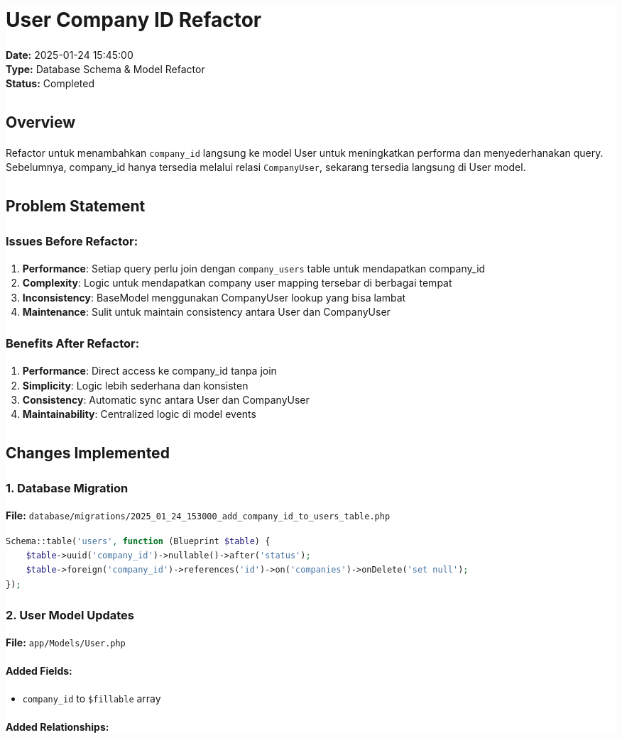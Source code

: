 # User Company ID Refactor

**Date:** 2025-01-24 15:45:00  
**Type:** Database Schema & Model Refactor  
**Status:** Completed

## Overview

Refactor untuk menambahkan `company_id` langsung ke model User untuk meningkatkan performa dan menyederhanakan query. Sebelumnya, company_id hanya tersedia melalui relasi `CompanyUser`, sekarang tersedia langsung di User model.

## Problem Statement

### Issues Before Refactor:

1. **Performance**: Setiap query perlu join dengan `company_users` table untuk mendapatkan company_id
2. **Complexity**: Logic untuk mendapatkan company user mapping tersebar di berbagai tempat
3. **Inconsistency**: BaseModel menggunakan CompanyUser lookup yang bisa lambat
4. **Maintenance**: Sulit untuk maintain consistency antara User dan CompanyUser

### Benefits After Refactor:

1. **Performance**: Direct access ke company_id tanpa join
2. **Simplicity**: Logic lebih sederhana dan konsisten
3. **Consistency**: Automatic sync antara User dan CompanyUser
4. **Maintainability**: Centralized logic di model events

## Changes Implemented

### 1. Database Migration

**File:** `database/migrations/2025_01_24_153000_add_company_id_to_users_table.php`

```php
Schema::table('users', function (Blueprint $table) {
    $table->uuid('company_id')->nullable()->after('status');
    $table->foreign('company_id')->references('id')->on('companies')->onDelete('set null');
});
```

### 2. User Model Updates

**File:** `app/Models/User.php`

#### Added Fields:

-   `company_id` to `$fillable` array

#### Added Relationships:

